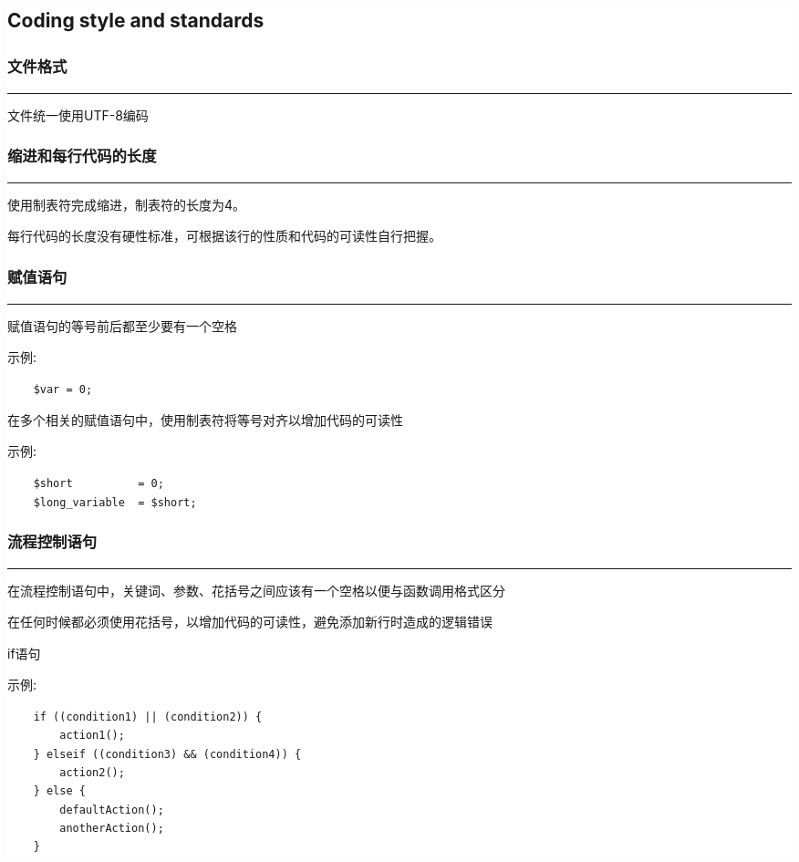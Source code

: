 ## Coding style and standards

### 文件格式

************************************************************************

文件统一使用UTF-8编码

### 缩进和每行代码的长度

************************************************************************

使用制表符完成缩进，制表符的长度为4。

每行代码的长度没有硬性标准，可根据该行的性质和代码的可读性自行把握。

### 赋值语句

************************************************************************

赋值语句的等号前后都至少要有一个空格

示例:

```
    $var = 0;
```

在多个相关的赋值语句中，使用制表符将等号对齐以增加代码的可读性

示例:

```
    $short          = 0;
    $long_variable  = $short;
```

### 流程控制语句

************************************************************************

在流程控制语句中，关键词、参数、花括号之间应该有一个空格以便与函数调用格式区分

在任何时候都必须使用花括号，以增加代码的可读性，避免添加新行时造成的逻辑错误

if语句

示例:

```
    if ((condition1) || (condition2)) {
        action1();
    } elseif ((condition3) && (condition4)) {
        action2();
    } else {
        defaultAction();
        anotherAction();
    }
```
